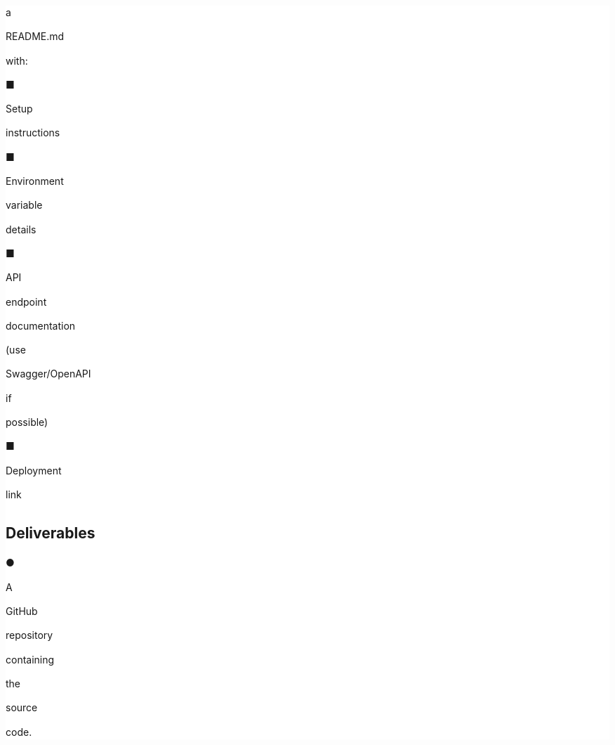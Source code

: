 a

README.md

with:


■

Setup

instructions


■

Environment

variable

details


■

API

endpoint

documentation

(use

Swagger/OpenAPI

if

possible)


■

Deployment

link



## Deliverables

●

A

GitHub

repository

containing

the

source

code.
